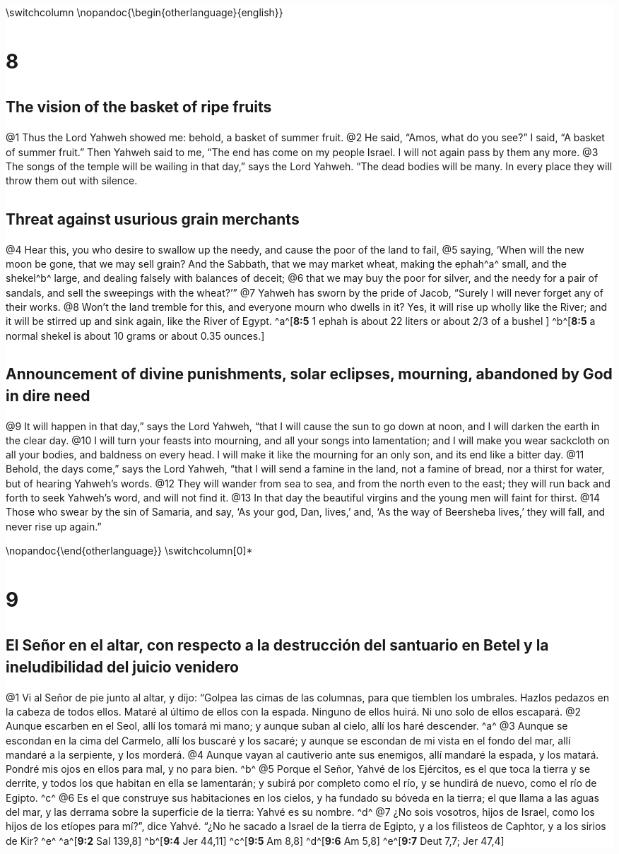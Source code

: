 \switchcolumn
\nopandoc{\begin{otherlanguage}{english}}

# 8
## The vision of the basket of ripe fruits
@1 Thus the Lord Yahweh showed me: behold, a basket of summer fruit. @2 He said, “Amos, what do you see?” I said, “A basket of summer fruit.” Then Yahweh said to me, “The end has come on my people Israel. I will not again pass by them any more. @3 The songs of the temple will be wailing in that day,” says the Lord Yahweh. “The dead bodies will be many. In every place they will throw them out with silence.

## Threat against usurious grain merchants
@4 Hear this, you who desire to swallow up the needy, and cause the poor of the land to fail, @5 saying, ‘When will the new moon be gone, that we may sell grain? And the Sabbath, that we may market wheat, making the ephah^a^ small, and the shekel^b^ large, and dealing falsely with balances of deceit; @6 that we may buy the poor for silver, and the needy for a pair of sandals, and sell the sweepings with the wheat?’” @7 Yahweh has sworn by the pride of Jacob, “Surely I will never forget any of their works. @8 Won’t the land tremble for this, and everyone mourn who dwells in it? Yes, it will rise up wholly like the River; and it will be stirred up and sink again, like the River of Egypt.
^a^[**8:5** 1 ephah is about 22 liters or about 2/3 of a bushel ] ^b^[**8:5** a normal shekel is about 10 grams or about 0.35 ounces.]

## Announcement of divine punishments, solar eclipses, mourning, abandoned by God in dire need
@9 It will happen in that day,” says the Lord Yahweh, “that I will cause the sun to go down at noon, and I will darken the earth in the clear day. @10 I will turn your feasts into mourning, and all your songs into lamentation; and I will make you wear sackcloth on all your bodies, and baldness on every head. I will make it like the mourning for an only son, and its end like a bitter day. @11 Behold, the days come,” says the Lord Yahweh, “that I will send a famine in the land, not a famine of bread, nor a thirst for water, but of hearing Yahweh’s words. @12 They will wander from sea to sea, and from the north even to the east; they will run back and forth to seek Yahweh’s word, and will not find it. @13 In that day the beautiful virgins and the young men will faint for thirst. @14 Those who swear by the sin of Samaria, and say, ‘As your god, Dan, lives,’ and, ‘As the way of Beersheba lives,’ they will fall, and never rise up again.”

\nopandoc{\end{otherlanguage}}
\switchcolumn[0]*

# 9
## El Señor en el altar, con respecto a la destrucción del santuario en Betel y la ineludibilidad del juicio venidero
@1 Vi al Señor de pie junto al altar, y dijo: “Golpea las cimas de las columnas, para que tiemblen los umbrales. Hazlos pedazos en la cabeza de todos ellos. Mataré al último de ellos con la espada. Ninguno de ellos huirá. Ni uno solo de ellos escapará. @2 Aunque escarben en el Seol, allí los tomará mi mano; y aunque suban al cielo, allí los haré descender. ^a^ @3 Aunque se escondan en la cima del Carmelo, allí los buscaré y los sacaré; y aunque se escondan de mi vista en el fondo del mar, allí mandaré a la serpiente, y los morderá. @4 Aunque vayan al cautiverio ante sus enemigos, allí mandaré la espada, y los matará. Pondré mis ojos en ellos para mal, y no para bien. ^b^ @5 Porque el Señor, Yahvé de los Ejércitos, es el que toca la tierra y se derrite, y todos los que habitan en ella se lamentarán; y subirá por completo como el río, y se hundirá de nuevo, como el río de Egipto. ^c^ @6 Es el que construye sus habitaciones en los cielos, y ha fundado su bóveda en la tierra; el que llama a las aguas del mar, y las derrama sobre la superficie de la tierra: Yahvé es su nombre. ^d^ @7 ¿No sois vosotros, hijos de Israel, como los hijos de los etíopes para mí?”, dice Yahvé. “¿No he sacado a Israel de la tierra de Egipto, y a los filisteos de Caphtor, y a los sirios de Kir? ^e^
^a^[**9:2** Sal 139,8] ^b^[**9:4** Jer 44,11] ^c^[**9:5** Am 8,8] ^d^[**9:6** Am 5,8] ^e^[**9:7** Deut 7,7; Jer 47,4]
